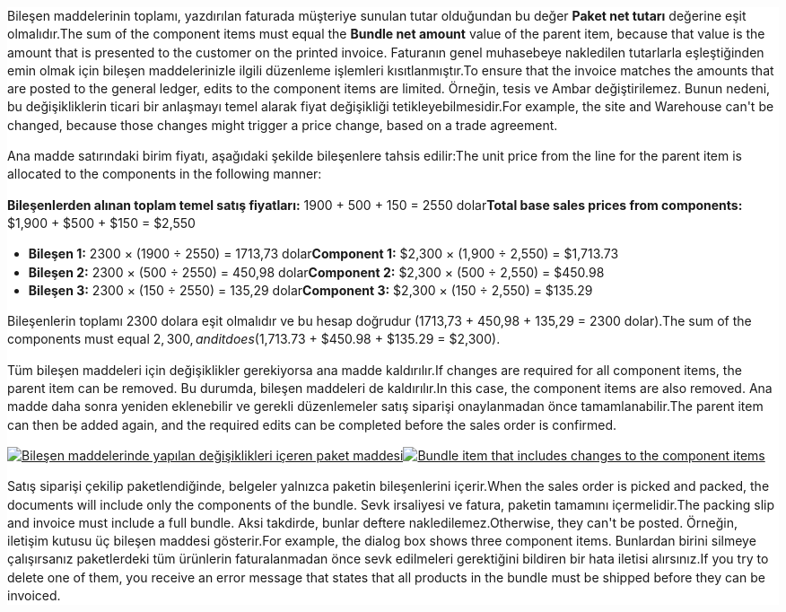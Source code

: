 <span data-ttu-id="ad1aa-161">Bileşen maddelerinin toplamı, yazdırılan faturada müşteriye sunulan tutar olduğundan bu değer **Paket net tutarı** değerine eşit olmalıdır.</span><span class="sxs-lookup"><span data-stu-id="ad1aa-161">The sum of the component items must equal the **Bundle net amount** value of the parent item, because that value is the amount that is presented to the customer on the printed invoice.</span></span> <span data-ttu-id="ad1aa-162">Faturanın genel muhasebeye nakledilen tutarlarla eşleştiğinden emin olmak için bileşen maddelerinizle ilgili düzenleme işlemleri kısıtlanmıştır.</span><span class="sxs-lookup"><span data-stu-id="ad1aa-162">To ensure that the invoice matches the amounts that are posted to the general ledger, edits to the component items are limited.</span></span> <span data-ttu-id="ad1aa-163">Örneğin, tesis ve Ambar değiştirilemez. Bunun nedeni, bu değişikliklerin ticari bir anlaşmayı temel alarak fiyat değişikliği tetikleyebilmesidir.</span><span class="sxs-lookup"><span data-stu-id="ad1aa-163">For example, the site and Warehouse can't be changed, because those changes might trigger a price change, based on a trade agreement.</span></span>

<span data-ttu-id="ad1aa-164">Ana madde satırındaki birim fiyatı, aşağıdaki şekilde bileşenlere tahsis edilir:</span><span class="sxs-lookup"><span data-stu-id="ad1aa-164">The unit price from the line for the parent item is allocated to the components in the following manner:</span></span>

<span data-ttu-id="ad1aa-165">**Bileşenlerden alınan toplam temel satış fiyatları:** 1900 + 500 + 150 = 2550 dolar</span><span class="sxs-lookup"><span data-stu-id="ad1aa-165">**Total base sales prices from components:** $1,900 + $500 + $150 = $2,550</span></span>

- <span data-ttu-id="ad1aa-166">**Bileşen 1:** 2300 × (1900 ÷ 2550) = 1713,73 dolar</span><span class="sxs-lookup"><span data-stu-id="ad1aa-166">**Component 1:** $2,300 × (1,900 ÷ 2,550) = $1,713.73</span></span>
- <span data-ttu-id="ad1aa-167">**Bileşen 2:** 2300 × (500 ÷ 2550) = 450,98 dolar</span><span class="sxs-lookup"><span data-stu-id="ad1aa-167">**Component 2:** $2,300 × (500 ÷ 2,550) = $450.98</span></span>
- <span data-ttu-id="ad1aa-168">**Bileşen 3:** 2300 × (150 ÷ 2550) = 135,29 dolar</span><span class="sxs-lookup"><span data-stu-id="ad1aa-168">**Component 3:** $2,300 × (150 ÷ 2,550) = $135.29</span></span>

<span data-ttu-id="ad1aa-169">Bileşenlerin toplamı 2300 dolara eşit olmalıdır ve bu hesap doğrudur (1713,73 + 450,98 + 135,29 = 2300 dolar).</span><span class="sxs-lookup"><span data-stu-id="ad1aa-169">The sum of the components must equal $2,300, and it does ($1,713.73 + $450.98 + $135.29 = $2,300).</span></span>

<span data-ttu-id="ad1aa-170">Tüm bileşen maddeleri için değişiklikler gerekiyorsa ana madde kaldırılır.</span><span class="sxs-lookup"><span data-stu-id="ad1aa-170">If changes are required for all component items, the parent item can be removed.</span></span> <span data-ttu-id="ad1aa-171">Bu durumda, bileşen maddeleri de kaldırılır.</span><span class="sxs-lookup"><span data-stu-id="ad1aa-171">In this case, the component items are also removed.</span></span> <span data-ttu-id="ad1aa-172">Ana madde daha sonra yeniden eklenebilir ve gerekli düzenlemeler satış siparişi onaylanmadan önce tamamlanabilir.</span><span class="sxs-lookup"><span data-stu-id="ad1aa-172">The parent item can then be added again, and the required edits can be completed before the sales order is confirmed.</span></span>

<span data-ttu-id="ad1aa-173">[![Bileşen maddelerinde yapılan değişiklikleri içeren paket maddesi](./media/bundle-04.png)](./media/bundle-04.png)</span><span class="sxs-lookup"><span data-stu-id="ad1aa-173">[![Bundle item that includes changes to the component items](./media/bundle-04.png)](./media/bundle-04.png)</span></span>

<span data-ttu-id="ad1aa-174">Satış siparişi çekilip paketlendiğinde, belgeler yalnızca paketin bileşenlerini içerir.</span><span class="sxs-lookup"><span data-stu-id="ad1aa-174">When the sales order is picked and packed, the documents will include only the components of the bundle.</span></span> <span data-ttu-id="ad1aa-175">Sevk irsaliyesi ve fatura, paketin tamamını içermelidir.</span><span class="sxs-lookup"><span data-stu-id="ad1aa-175">The packing slip and invoice must include a full bundle.</span></span> <span data-ttu-id="ad1aa-176">Aksi takdirde, bunlar deftere nakledilemez.</span><span class="sxs-lookup"><span data-stu-id="ad1aa-176">Otherwise, they can't be posted.</span></span> <span data-ttu-id="ad1aa-177">Örneğin, iletişim kutusu üç bileşen maddesi gösterir.</span><span class="sxs-lookup"><span data-stu-id="ad1aa-177">For example, the dialog box shows three component items.</span></span> <span data-ttu-id="ad1aa-178">Bunlardan birini silmeye çalışırsanız paketlerdeki tüm ürünlerin faturalanmadan önce sevk edilmeleri gerektiğini bildiren bir hata iletisi alırsınız.</span><span class="sxs-lookup"><span data-stu-id="ad1aa-178">If you try to delete one of them, you receive an error message that states that all products in the bundle must be shipped before they can be invoiced.</span></span>
